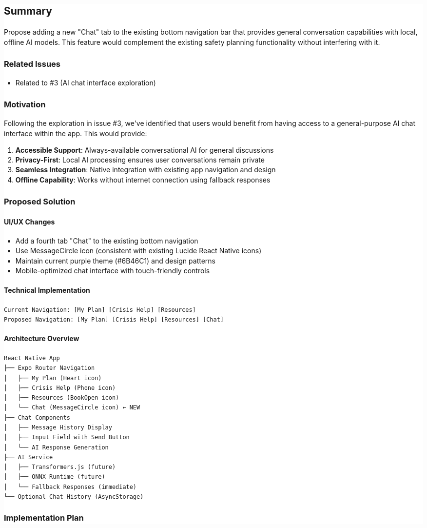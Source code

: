 ## Summary
Propose adding a new "Chat" tab to the existing bottom navigation bar that provides general conversation capabilities with local, offline AI models. This feature would complement the existing safety planning functionality without interfering with it.

### Related Issues
- Related to #3 (AI chat interface exploration)

### Motivation
Following the exploration in issue #3, we've identified that users would benefit from having access to a general-purpose AI chat interface within the app. This would provide:

1. **Accessible Support**: Always-available conversational AI for general discussions
2. **Privacy-First**: Local AI processing ensures user conversations remain private
3. **Seamless Integration**: Native integration with existing app navigation and design
4. **Offline Capability**: Works without internet connection using fallback responses

### Proposed Solution

#### UI/UX Changes
- Add a fourth tab "Chat" to the existing bottom navigation
- Use MessageCircle icon (consistent with existing Lucide React Native icons)
- Maintain current purple theme (#6B46C1) and design patterns
- Mobile-optimized chat interface with touch-friendly controls

#### Technical Implementation
```
Current Navigation: [My Plan] [Crisis Help] [Resources]
Proposed Navigation: [My Plan] [Crisis Help] [Resources] [Chat]
```

#### Architecture Overview
```
React Native App
├── Expo Router Navigation
│   ├── My Plan (Heart icon)
│   ├── Crisis Help (Phone icon) 
│   ├── Resources (BookOpen icon)
│   └── Chat (MessageCircle icon) ← NEW
├── Chat Components
│   ├── Message History Display
│   ├── Input Field with Send Button
│   └── AI Response Generation
├── AI Service
│   ├── Transformers.js (future)
│   ├── ONNX Runtime (future)
│   └── Fallback Responses (immediate)
└── Optional Chat History (AsyncStorage)
```

### Implementation Plan
